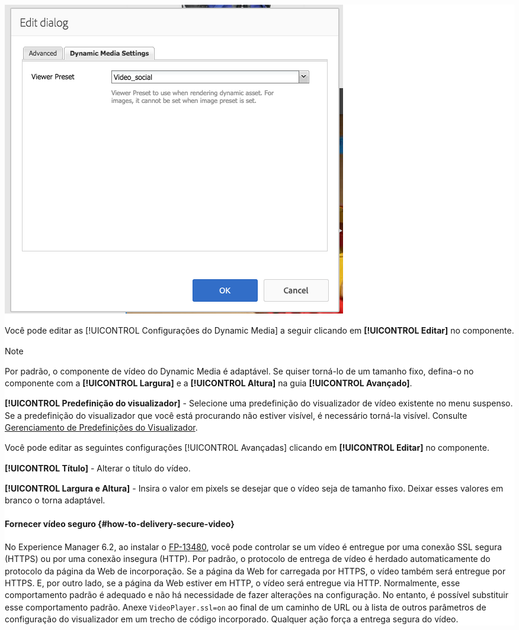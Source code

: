 ![chlimage_1-74](assets/chlimage_1-74a.png)

Você pode editar as [!UICONTROL Configurações do Dynamic Media] a seguir clicando em **[!UICONTROL Editar]** no componente.

>[!NOTE]
>
>Por padrão, o componente de vídeo do Dynamic Media é adaptável. Se quiser torná-lo de um tamanho fixo, defina-o no componente com a **[!UICONTROL Largura]** e a **[!UICONTROL Altura]** na guia **[!UICONTROL Avançado]**.

**[!UICONTROL Predefinição do visualizador]** - Selecione uma predefinição do visualizador de vídeo existente no menu suspenso. Se a predefinição do visualizador que você está procurando não estiver visível, é necessário torná-la visível. Consulte [Gerenciamento de Predefinições do Visualizador](/help/assets/managing-viewer-presets.md).

Você pode editar as seguintes configurações [!UICONTROL Avançadas] clicando em **[!UICONTROL Editar]** no componente.

**[!UICONTROL Título]** - Alterar o título do vídeo.

**[!UICONTROL Largura e Altura]** - Insira o valor em pixels se desejar que o vídeo seja de tamanho fixo. Deixar esses valores em branco o torna adaptável.

#### Fornecer vídeo seguro {#how-to-delivery-secure-video}

No Experience Manager 6.2, ao instalar o [FP-13480](https://experience.adobe.com/#/downloads/content/software-distribution/en/aem.html?package=/content/software-distribution/en/details.html/content/dam/aem/public/adobe/packages/cq620/featurepack/cq-6.2.0-featurepack-13480), você pode controlar se um vídeo é entregue por uma conexão SSL segura (HTTPS) ou por uma conexão insegura (HTTP). Por padrão, o protocolo de entrega de vídeo é herdado automaticamente do protocolo da página da Web de incorporação. Se a página da Web for carregada por HTTPS, o vídeo também será entregue por HTTPS. E, por outro lado, se a página da Web estiver em HTTP, o vídeo será entregue via HTTP. Normalmente, esse comportamento padrão é adequado e não há necessidade de fazer alterações na configuração. No entanto, é possível substituir esse comportamento padrão. Anexe `VideoPlayer.ssl=on` ao final de um caminho de URL ou à lista de outros parâmetros de configuração do visualizador em um trecho de código incorporado. Qualquer ação força a entrega segura do vídeo.
